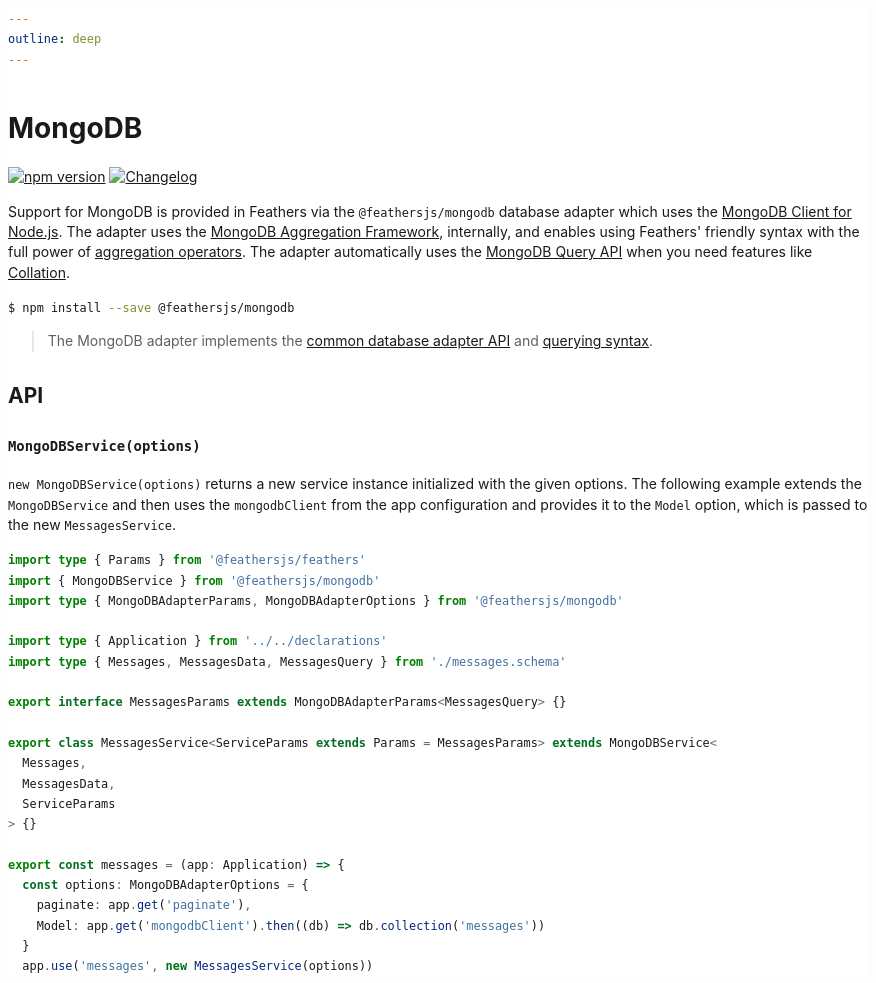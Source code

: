 ```yaml
---
outline: deep
---
```


# MongoDB

<Badges>

[![npm version](https://img.shields.io/npm/v/@feathersjs/mongodb.svg?style=flat-square)](https://www.npmjs.com/package/@feathersjs/mongodb)
[![Changelog](https://img.shields.io/badge/changelog-.md-blue.svg?style=flat-square)](https://github.com/feathersjs/feathers/blob/dove/packages/mongodb/CHANGELOG.md)

</Badges>

Support for MongoDB is provided in Feathers via the `@feathersjs/mongodb` database adapter which uses the [MongoDB Client for Node.js](https://www.npmjs.com/package/mongodb). The adapter uses the [MongoDB Aggregation Framework](https://www.mongodb.com/docs/manual/aggregation/), internally, and enables using Feathers' friendly syntax with the full power of [aggregation operators](https://www.mongodb.com/docs/manual/meta/aggregation-quick-reference/). The adapter automatically uses the [MongoDB Query API](https://www.mongodb.com/docs/drivers/node/current/quick-reference/) when you need features like [Collation](https://www.mongodb.com/docs/drivers/node/current/fundamentals/collations/).

```bash
$ npm install --save @feathersjs/mongodb
```

<BlockQuote>

The MongoDB adapter implements the [common database adapter API](./common) and [querying syntax](./querying).

</BlockQuote>

## API

### `MongoDBService(options)`

`new MongoDBService(options)` returns a new service instance initialized with the given options. The following example extends the `MongoDBService` and then uses the `mongodbClient` from the app configuration and provides it to the `Model` option, which is passed to the new `MessagesService`.

```ts
import type { Params } from '@feathersjs/feathers'
import { MongoDBService } from '@feathersjs/mongodb'
import type { MongoDBAdapterParams, MongoDBAdapterOptions } from '@feathersjs/mongodb'

import type { Application } from '../../declarations'
import type { Messages, MessagesData, MessagesQuery } from './messages.schema'

export interface MessagesParams extends MongoDBAdapterParams<MessagesQuery> {}

export class MessagesService<ServiceParams extends Params = MessagesParams> extends MongoDBService<
  Messages,
  MessagesData,
  ServiceParams
> {}

export const messages = (app: Application) => {
  const options: MongoDBAdapterOptions = {
    paginate: app.get('paginate'),
    Model: app.get('mongodbClient').then((db) => db.collection('messages'))
  }
  app.use('messages', new MessagesService(options))
```